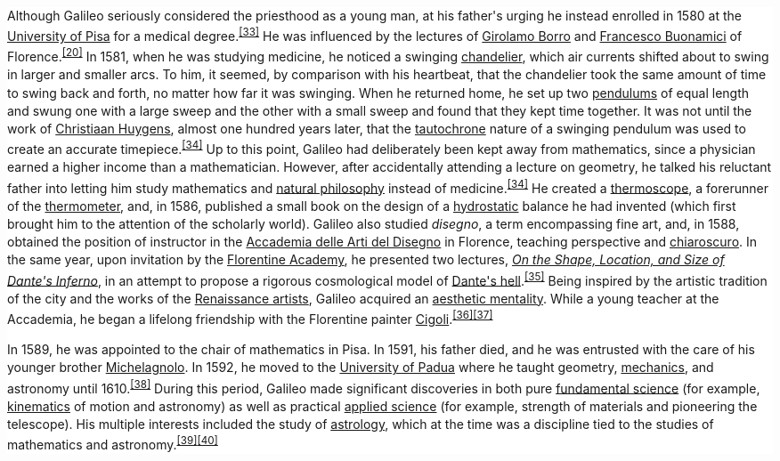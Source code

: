 Although Galileo seriously considered the priesthood as a young man, at his father's urging he instead enrolled in 1580 at the [University of Pisa](https://en.m.wikipedia.org/wiki/University_of_Pisa "University of Pisa") for a medical degree.<sup id="cite_ref-FOOTNOTEReston20003–14_33-0"><a href="https://en.m.wikipedia.org/wiki/Galileo_Galilei#cite_note-FOOTNOTEReston20003%E2%80%9314-33">[33]</a></sup> He was influenced by the lectures of [Girolamo Borro](https://en.m.wikipedia.org/wiki/Girolamo_Borro "Girolamo Borro") and [Francesco Buonamici](https://en.m.wikipedia.org/wiki/Francesco_Buonamici_(philosopher) "Francesco Buonamici (philosopher)") of Florence.<sup id="cite_ref-Gilbert,_N._W._1963_223–231_20-1"><a href="https://en.m.wikipedia.org/wiki/Galileo_Galilei#cite_note-Gilbert,_N._W._1963_223%E2%80%93231-20">[20]</a></sup> In 1581, when he was studying medicine, he noticed a swinging [chandelier](https://en.m.wikipedia.org/wiki/Chandelier "Chandelier"), which air currents shifted about to swing in larger and smaller arcs. To him, it seemed, by comparison with his heartbeat, that the chandelier took the same amount of time to swing back and forth, no matter how far it was swinging. When he returned home, he set up two [pendulums](https://en.m.wikipedia.org/wiki/Pendulum "Pendulum") of equal length and swung one with a large sweep and the other with a small sweep and found that they kept time together. It was not until the work of [Christiaan Huygens](https://en.m.wikipedia.org/wiki/Christiaan_Huygens "Christiaan Huygens"), almost one hundred years later, that the [tautochrone](https://en.m.wikipedia.org/wiki/Tautochrone_curve "Tautochrone curve") nature of a swinging pendulum was used to create an accurate timepiece.<sup id="cite_ref-Asimov_34-0"><a href="https://en.m.wikipedia.org/wiki/Galileo_Galilei#cite_note-Asimov-34">[34]</a></sup> Up to this point, Galileo had deliberately been kept away from mathematics, since a physician earned a higher income than a mathematician. However, after accidentally attending a lecture on geometry, he talked his reluctant father into letting him study mathematics and [natural philosophy](https://en.m.wikipedia.org/wiki/Natural_philosophy "Natural philosophy") instead of medicine.<sup id="cite_ref-Asimov_34-1"><a href="https://en.m.wikipedia.org/wiki/Galileo_Galilei#cite_note-Asimov-34">[34]</a></sup> He created a [thermoscope](https://en.m.wikipedia.org/wiki/Thermoscope "Thermoscope"), a forerunner of the [thermometer](https://en.m.wikipedia.org/wiki/Thermometer "Thermometer"), and, in 1586, published a small book on the design of a [hydrostatic](https://en.m.wikipedia.org/wiki/Hydrostatic "Hydrostatic") balance he had invented (which first brought him to the attention of the scholarly world). Galileo also studied _disegno_, a term encompassing fine art, and, in 1588, obtained the position of instructor in the [Accademia delle Arti del Disegno](https://en.m.wikipedia.org/wiki/Accademia_delle_Arti_del_Disegno "Accademia delle Arti del Disegno") in Florence, teaching perspective and [chiaroscuro](https://en.m.wikipedia.org/wiki/Chiaroscuro "Chiaroscuro"). In the same year, upon invitation by the [Florentine Academy](https://en.m.wikipedia.org/wiki/Florentine_Academy "Florentine Academy"), he presented two lectures, _[On the Shape, Location, and Size of Dante's Inferno](https://en.m.wikipedia.org/wiki/On_the_Shape,_Location,_and_Size_of_Dante%27s_Inferno "On the Shape, Location, and Size of Dante's Inferno")_, in an attempt to propose a rigorous cosmological model of [Dante's hell](https://en.m.wikipedia.org/wiki/Inferno_(Dante) "Inferno (Dante)").<sup id="cite_ref-35"><a href="https://en.m.wikipedia.org/wiki/Galileo_Galilei#cite_note-35">[35]</a></sup> Being inspired by the artistic tradition of the city and the works of the [Renaissance artists](https://en.m.wikipedia.org/wiki/Renaissance_art "Renaissance art"), Galileo acquired an [aesthetic mentality](https://en.m.wikipedia.org/wiki/Aestheticism "Aestheticism"). While a young teacher at the Accademia, he began a lifelong friendship with the Florentine painter [Cigoli](https://en.m.wikipedia.org/wiki/Cigoli "Cigoli").<sup id="cite_ref-:0_36-0"><a href="https://en.m.wikipedia.org/wiki/Galileo_Galilei#cite_note-:0-36">[36]</a></sup><sup id="cite_ref-panofsky_37-0"><a href="https://en.m.wikipedia.org/wiki/Galileo_Galilei#cite_note-panofsky-37">[37]</a></sup>

In 1589, he was appointed to the chair of mathematics in Pisa. In 1591, his father died, and he was entrusted with the care of his younger brother [Michelagnolo](https://en.m.wikipedia.org/wiki/Michelagnolo_Galilei "Michelagnolo Galilei"). In 1592, he moved to the [University of Padua](https://en.m.wikipedia.org/wiki/University_of_Padua "University of Padua") where he taught geometry, [mechanics](https://en.m.wikipedia.org/wiki/Mechanics "Mechanics"), and astronomy until 1610.<sup id="cite_ref-FOOTNOTESharratt199445–66_38-0"><a href="https://en.m.wikipedia.org/wiki/Galileo_Galilei#cite_note-FOOTNOTESharratt199445%E2%80%9366-38">[38]</a></sup> During this period, Galileo made significant discoveries in both pure [fundamental science](https://en.m.wikipedia.org/wiki/Fundamental_science "Fundamental science") (for example, [kinematics](https://en.m.wikipedia.org/wiki/Kinematics "Kinematics") of motion and astronomy) as well as practical [applied science](https://en.m.wikipedia.org/wiki/Applied_science "Applied science") (for example, strength of materials and pioneering the telescope). His multiple interests included the study of [astrology](https://en.m.wikipedia.org/wiki/Astrology "Astrology"), which at the time was a discipline tied to the studies of mathematics and astronomy.<sup id="cite_ref-39"><a href="https://en.m.wikipedia.org/wiki/Galileo_Galilei#cite_note-39">[39]</a></sup><sup id="cite_ref-40"><a href="https://en.m.wikipedia.org/wiki/Galileo_Galilei#cite_note-40">[40]</a></sup>
